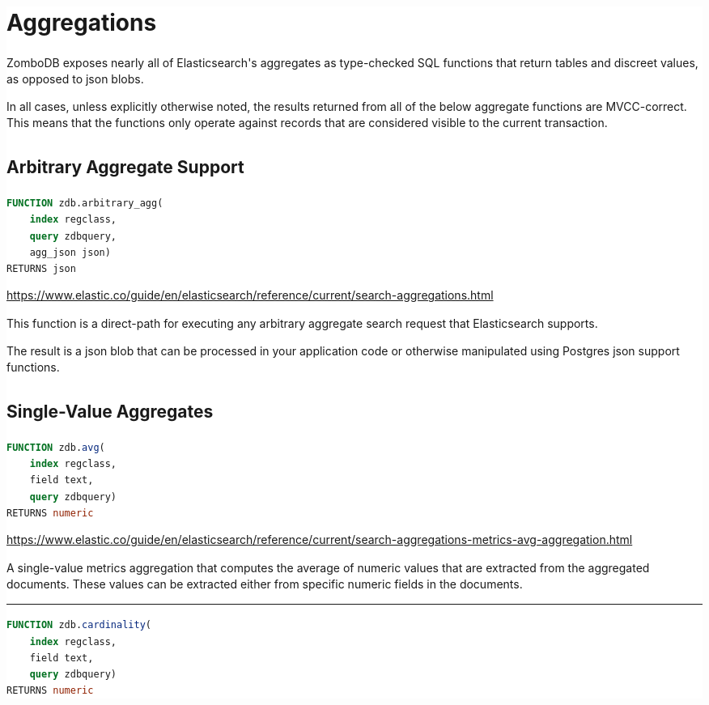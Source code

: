 # Aggregations

ZomboDB exposes nearly all of Elasticsearch's aggregates as type-checked SQL functions that return tables and discreet values, as opposed to json blobs.

In all cases, unless explicitly otherwise noted, the results returned from all of the below aggregate functions are MVCC-correct.  This means that the functions only operate against records that are considered visible to the current transaction.

## Arbitrary Aggregate Support

```sql
FUNCTION zdb.arbitrary_agg(
	index regclass,
	query zdbquery,
	agg_json json) 
RETURNS json
```

https://www.elastic.co/guide/en/elasticsearch/reference/current/search-aggregations.html

This function is a direct-path for executing any arbitrary aggregate search request that Elasticsearch supports.

The result is a json blob that can be processed in your application code or otherwise manipulated using Postgres json support functions.


## Single-Value Aggregates

```sql
FUNCTION zdb.avg(
	index regclass,
	field text,
	query zdbquery) 
RETURNS numeric
```

https://www.elastic.co/guide/en/elasticsearch/reference/current/search-aggregations-metrics-avg-aggregation.html

A single-value metrics aggregation that computes the average of numeric values that are extracted from the aggregated documents. These values can be extracted either from specific numeric fields in the documents.

---

```sql
FUNCTION zdb.cardinality(
	index regclass,
	field text,
	query zdbquery) 
RETURNS numeric
```
